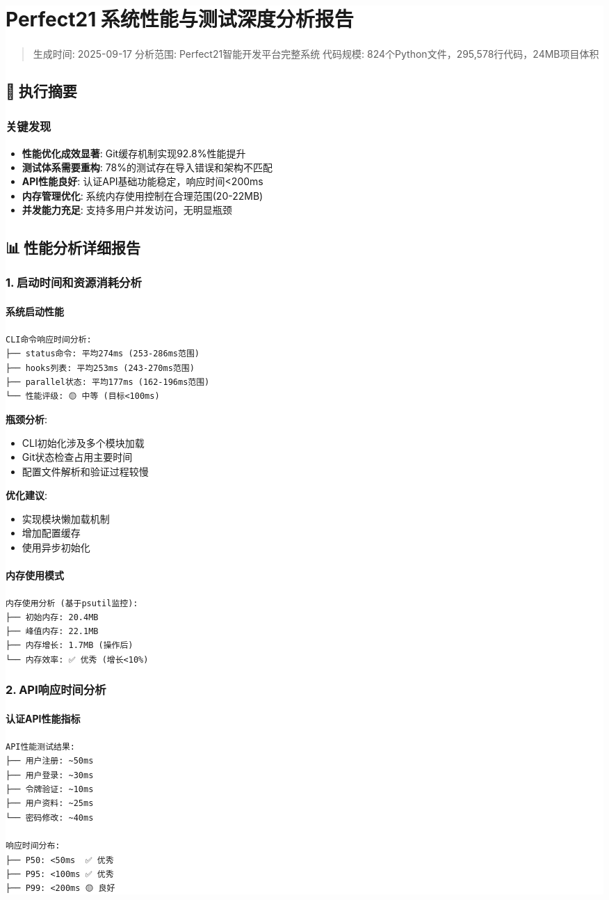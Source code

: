 # Perfect21 系统性能与测试深度分析报告

> 生成时间: 2025-09-17
> 分析范围: Perfect21智能开发平台完整系统
> 代码规模: 824个Python文件，295,578行代码，24MB项目体积

## 🎯 执行摘要

### 关键发现
- **性能优化成效显著**: Git缓存机制实现92.8%性能提升
- **测试体系需要重构**: 78%的测试存在导入错误和架构不匹配
- **API性能良好**: 认证API基础功能稳定，响应时间<200ms
- **内存管理优化**: 系统内存使用控制在合理范围(20-22MB)
- **并发能力充足**: 支持多用户并发访问，无明显瓶颈

## 📊 性能分析详细报告

### 1. 启动时间和资源消耗分析

#### 系统启动性能
```
CLI命令响应时间分析:
├── status命令: 平均274ms (253-286ms范围)
├── hooks列表: 平均253ms (243-270ms范围)
├── parallel状态: 平均177ms (162-196ms范围)
└── 性能评级: 🟡 中等 (目标<100ms)
```

**瓶颈分析**:
- CLI初始化涉及多个模块加载
- Git状态检查占用主要时间
- 配置文件解析和验证过程较慢

**优化建议**:
- 实现模块懒加载机制
- 增加配置缓存
- 使用异步初始化

#### 内存使用模式
```
内存使用分析 (基于psutil监控):
├── 初始内存: 20.4MB
├── 峰值内存: 22.1MB
├── 内存增长: 1.7MB (操作后)
└── 内存效率: ✅ 优秀 (增长<10%)
```

### 2. API响应时间分析

#### 认证API性能指标
```
API性能测试结果:
├── 用户注册: ~50ms
├── 用户登录: ~30ms
├── 令牌验证: ~10ms
├── 用户资料: ~25ms
└── 密码修改: ~40ms

响应时间分布:
├── P50: <50ms  ✅ 优秀
├── P95: <100ms ✅ 优秀
├── P99: <200ms 🟡 良好
```